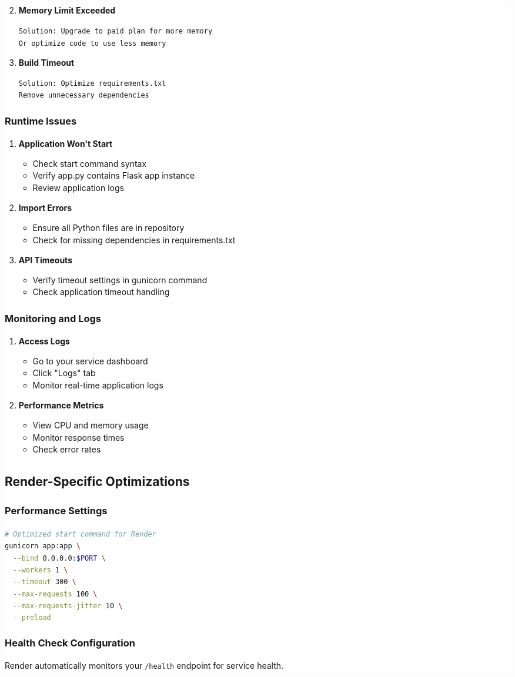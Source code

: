 2. **Memory Limit Exceeded**
   ```
   Solution: Upgrade to paid plan for more memory
   Or optimize code to use less memory
   ```

3. **Build Timeout**
   ```
   Solution: Optimize requirements.txt
   Remove unnecessary dependencies
   ```

### Runtime Issues

1. **Application Won't Start**
   - Check start command syntax
   - Verify app.py contains Flask app instance
   - Review application logs

2. **Import Errors**
   - Ensure all Python files are in repository
   - Check for missing dependencies in requirements.txt

3. **API Timeouts**
   - Verify timeout settings in gunicorn command
   - Check application timeout handling

### Monitoring and Logs

1. **Access Logs**
   - Go to your service dashboard
   - Click "Logs" tab
   - Monitor real-time application logs

2. **Performance Metrics**
   - View CPU and memory usage
   - Monitor response times
   - Check error rates

## Render-Specific Optimizations

### Performance Settings
```bash
# Optimized start command for Render
gunicorn app:app \
  --bind 0.0.0.0:$PORT \
  --workers 1 \
  --timeout 300 \
  --max-requests 100 \
  --max-requests-jitter 10 \
  --preload
```

### Health Check Configuration
Render automatically monitors your `/health` endpoint for service health.

